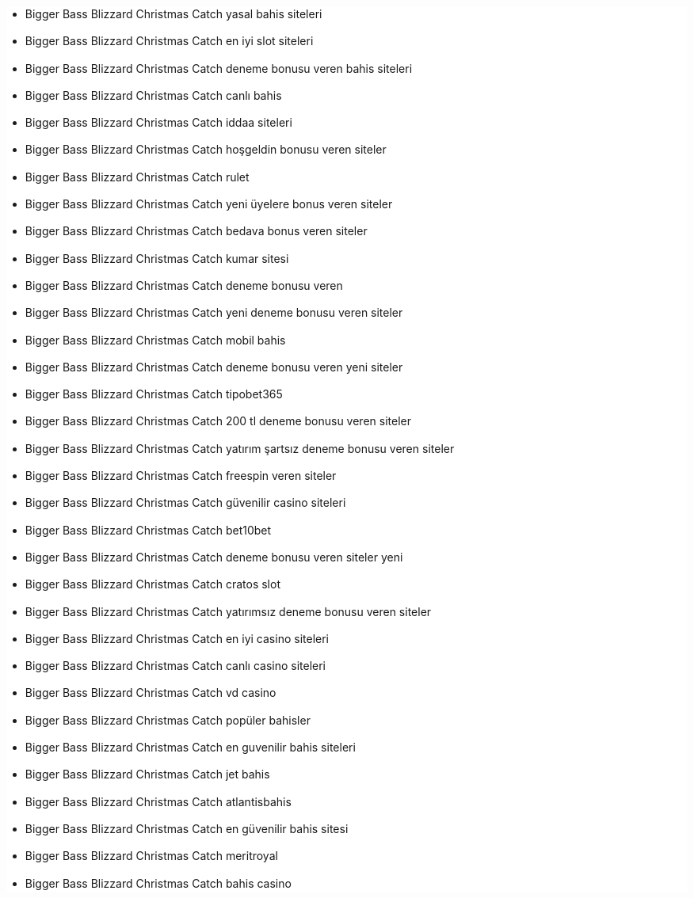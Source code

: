- Bigger Bass Blizzard Christmas Catch yasal bahis siteleri

- Bigger Bass Blizzard Christmas Catch en iyi slot siteleri

- Bigger Bass Blizzard Christmas Catch deneme bonusu veren bahis siteleri

- Bigger Bass Blizzard Christmas Catch canlı bahis

- Bigger Bass Blizzard Christmas Catch iddaa siteleri

- Bigger Bass Blizzard Christmas Catch hoşgeldin bonusu veren siteler

- Bigger Bass Blizzard Christmas Catch rulet

- Bigger Bass Blizzard Christmas Catch yeni üyelere bonus veren siteler

- Bigger Bass Blizzard Christmas Catch bedava bonus veren siteler

- Bigger Bass Blizzard Christmas Catch kumar sitesi

- Bigger Bass Blizzard Christmas Catch deneme bonusu veren

- Bigger Bass Blizzard Christmas Catch yeni deneme bonusu veren siteler

- Bigger Bass Blizzard Christmas Catch mobil bahis

- Bigger Bass Blizzard Christmas Catch deneme bonusu veren yeni siteler

- Bigger Bass Blizzard Christmas Catch tipobet365

- Bigger Bass Blizzard Christmas Catch 200 tl deneme bonusu veren siteler

- Bigger Bass Blizzard Christmas Catch yatırım şartsız deneme bonusu veren siteler

- Bigger Bass Blizzard Christmas Catch freespin veren siteler

- Bigger Bass Blizzard Christmas Catch güvenilir casino siteleri

- Bigger Bass Blizzard Christmas Catch bet10bet

- Bigger Bass Blizzard Christmas Catch deneme bonusu veren siteler yeni

- Bigger Bass Blizzard Christmas Catch cratos slot

- Bigger Bass Blizzard Christmas Catch yatırımsız deneme bonusu veren siteler

- Bigger Bass Blizzard Christmas Catch en iyi casino siteleri

- Bigger Bass Blizzard Christmas Catch canlı casino siteleri

- Bigger Bass Blizzard Christmas Catch vd casino

- Bigger Bass Blizzard Christmas Catch popüler bahisler

- Bigger Bass Blizzard Christmas Catch en guvenilir bahis siteleri

- Bigger Bass Blizzard Christmas Catch jet bahis

- Bigger Bass Blizzard Christmas Catch atlantisbahis

- Bigger Bass Blizzard Christmas Catch en güvenilir bahis sitesi

- Bigger Bass Blizzard Christmas Catch meritroyal

- Bigger Bass Blizzard Christmas Catch bahis casino
